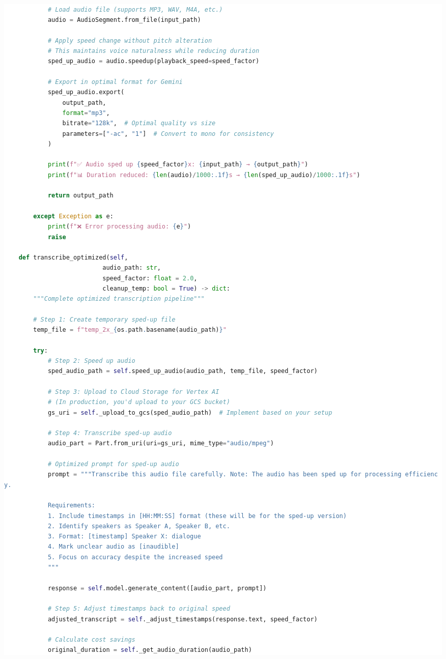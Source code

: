 ```python
            # Load audio file (supports MP3, WAV, M4A, etc.)
            audio = AudioSegment.from_file(input_path)
            
            # Apply speed change without pitch alteration
            # This maintains voice naturalness while reducing duration
            sped_up_audio = audio.speedup(playback_speed=speed_factor)
            
            # Export in optimal format for Gemini
            sped_up_audio.export(
                output_path, 
                format="mp3",
                bitrate="128k",  # Optimal quality vs size
                parameters=["-ac", "1"]  # Convert to mono for consistency
            )
            
            print(f"✅ Audio sped up {speed_factor}x: {input_path} → {output_path}")
            print(f"📊 Duration reduced: {len(audio)/1000:.1f}s → {len(sped_up_audio)/1000:.1f}s")
            
            return output_path
            
        except Exception as e:
            print(f"❌ Error processing audio: {e}")
            raise
    
    def transcribe_optimized(self, 
                           audio_path: str, 
                           speed_factor: float = 2.0,
                           cleanup_temp: bool = True) -> dict:
        """Complete optimized transcription pipeline"""
        
        # Step 1: Create temporary sped-up file
        temp_file = f"temp_2x_{os.path.basename(audio_path)}"
        
        try:
            # Step 2: Speed up audio
            sped_audio_path = self.speed_up_audio(audio_path, temp_file, speed_factor)
            
            # Step 3: Upload to Cloud Storage for Vertex AI
            # (In production, you'd upload to your GCS bucket)
            gs_uri = self._upload_to_gcs(sped_audio_path)  # Implement based on your setup
            
            # Step 4: Transcribe sped-up audio
            audio_part = Part.from_uri(uri=gs_uri, mime_type="audio/mpeg")
            
            # Optimized prompt for sped-up audio
            prompt = """Transcribe this audio file carefully. Note: The audio has been sped up for processing efficiency.
            
            Requirements:
            1. Include timestamps in [HH:MM:SS] format (these will be for the sped-up version)
            2. Identify speakers as Speaker A, Speaker B, etc.
            3. Format: [timestamp] Speaker X: dialogue  
            4. Mark unclear audio as [inaudible]
            5. Focus on accuracy despite the increased speed
            """
            
            response = self.model.generate_content([audio_part, prompt])
            
            # Step 5: Adjust timestamps back to original speed
            adjusted_transcript = self._adjust_timestamps(response.text, speed_factor)
            
            # Calculate cost savings
            original_duration = self._get_audio_duration(audio_path)
```